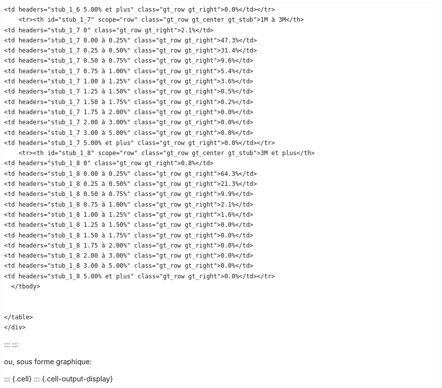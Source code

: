 ```{=html}
<td headers="stub_1_6 5.00% et plus" class="gt_row gt_right">0.0%</td></tr>
    <tr><th id="stub_1_7" scope="row" class="gt_row gt_center gt_stub">1M à 3M</th>
<td headers="stub_1_7 0" class="gt_row gt_right">2.1%</td>
<td headers="stub_1_7 0.00 à 0.25%" class="gt_row gt_right">47.3%</td>
<td headers="stub_1_7 0.25 à 0.50%" class="gt_row gt_right">31.4%</td>
<td headers="stub_1_7 0.50 à 0.75%" class="gt_row gt_right">9.6%</td>
<td headers="stub_1_7 0.75 à 1.00%" class="gt_row gt_right">5.4%</td>
<td headers="stub_1_7 1.00 à 1.25%" class="gt_row gt_right">3.6%</td>
<td headers="stub_1_7 1.25 à 1.50%" class="gt_row gt_right">0.5%</td>
<td headers="stub_1_7 1.50 à 1.75%" class="gt_row gt_right">0.2%</td>
<td headers="stub_1_7 1.75 à 2.00%" class="gt_row gt_right">0.0%</td>
<td headers="stub_1_7 2.00 à 3.00%" class="gt_row gt_right">0.0%</td>
<td headers="stub_1_7 3.00 à 5.00%" class="gt_row gt_right">0.0%</td>
<td headers="stub_1_7 5.00% et plus" class="gt_row gt_right">0.0%</td></tr>
    <tr><th id="stub_1_8" scope="row" class="gt_row gt_center gt_stub">3M et plus</th>
<td headers="stub_1_8 0" class="gt_row gt_right">0.8%</td>
<td headers="stub_1_8 0.00 à 0.25%" class="gt_row gt_right">64.3%</td>
<td headers="stub_1_8 0.25 à 0.50%" class="gt_row gt_right">21.3%</td>
<td headers="stub_1_8 0.50 à 0.75%" class="gt_row gt_right">9.9%</td>
<td headers="stub_1_8 0.75 à 1.00%" class="gt_row gt_right">2.1%</td>
<td headers="stub_1_8 1.00 à 1.25%" class="gt_row gt_right">1.6%</td>
<td headers="stub_1_8 1.25 à 1.50%" class="gt_row gt_right">0.0%</td>
<td headers="stub_1_8 1.50 à 1.75%" class="gt_row gt_right">0.0%</td>
<td headers="stub_1_8 1.75 à 2.00%" class="gt_row gt_right">0.0%</td>
<td headers="stub_1_8 2.00 à 3.00%" class="gt_row gt_right">0.0%</td>
<td headers="stub_1_8 3.00 à 5.00%" class="gt_row gt_right">0.0%</td>
<td headers="stub_1_8 5.00% et plus" class="gt_row gt_right">0.0%</td></tr>
  </tbody>
  
  
</table>
</div>
```


:::
:::


ou, sous forme graphique: 


::: {.cell}
::: {.cell-output-display}